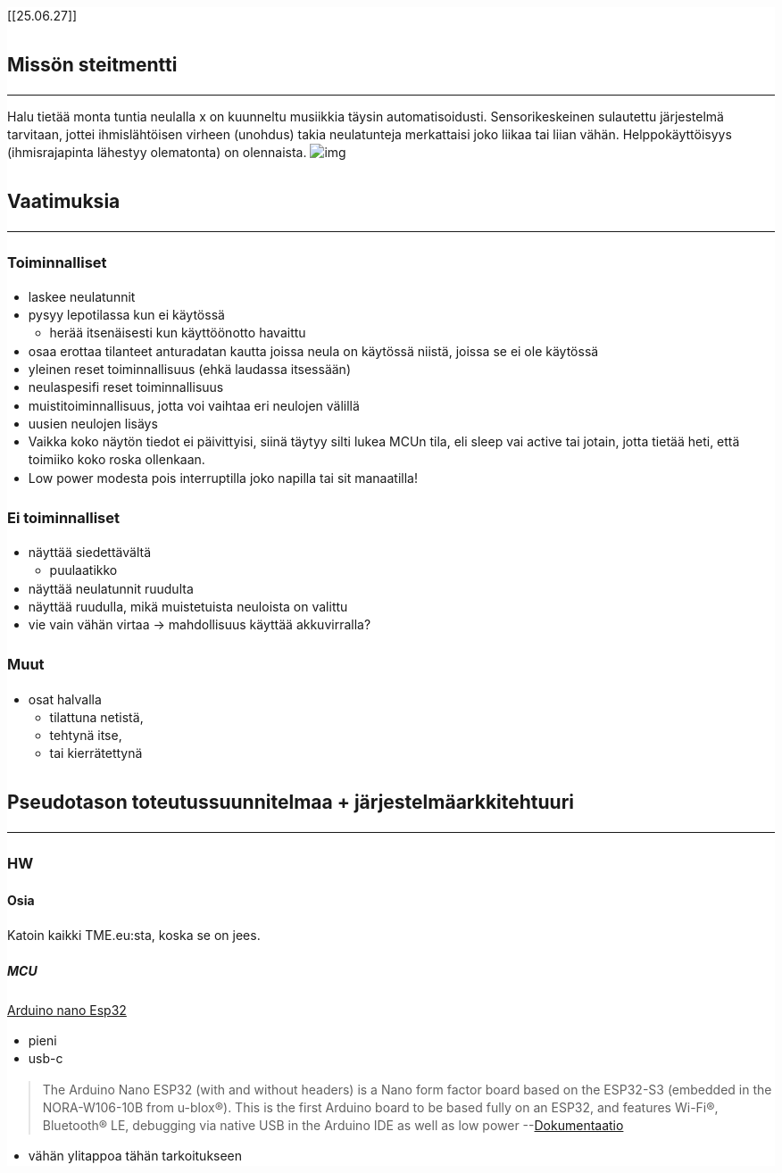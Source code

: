 [[25.06.27]]

## Missön steitmentti
----
Halu tietää monta tuntia neulalla x on kuunneltu musiikkia täysin automatisoidusti. Sensorikeskeinen sulautettu järjestelmä tarvitaan, jottei ihmislähtöisen virheen (unohdus) takia neulatunteja merkattaisi joko liikaa tai liian vähän. Helppokäyttöisyys (ihmisrajapinta lähestyy olematonta) on olennaista.
![img](attachments/IMG_20250630_093625.jpg|500)
## Vaatimuksia
-----
### Toiminnalliset
- laskee neulatunnit
- pysyy lepotilassa kun ei käytössä
	- herää itsenäisesti kun käyttöönotto havaittu
- osaa erottaa tilanteet anturadatan kautta joissa neula on käytössä niistä, joissa se ei ole käytössä
- yleinen reset toiminnallisuus (ehkä laudassa itsessään)
- neulaspesifi reset toiminnallisuus
- muistitoiminnallisuus, jotta voi vaihtaa eri neulojen välillä
- uusien neulojen lisäys
- Vaikka koko näytön tiedot ei päivittyisi, siinä täytyy silti lukea MCUn tila, eli sleep vai active tai jotain, jotta tietää heti, että toimiiko koko roska ollenkaan. 
- Low power modesta pois interruptilla joko napilla tai sit manaatilla!

### Ei toiminnalliset
- näyttää siedettävältä
    -  puulaatikko
- näyttää neulatunnit ruudulta
- näyttää ruudulla, mikä muistetuista neuloista on valittu
- vie vain vähän virtaa -> mahdollisuus käyttää akkuvirralla?
### Muut
- osat halvalla
	- tilattuna netistä,
	- tehtynä itse,
	- tai kierrätettynä

## Pseudotason toteutussuunnitelmaa + järjestelmäarkkitehtuuri
----
### HW
#### Osia
Katoin kaikki TME.eu:sta, koska se on jees. 
##### MCU
[Arduino nano Esp32](https://www.tme.eu/fi/en/details/abx00092/arduino-solutions/arduino/arduino-nano-esp32-without-headers/)
- pieni
- usb-c 
>The Arduino Nano ESP32 (with and without headers) is a Nano form factor board based on the ESP32-S3
(embedded in the NORA-W106-10B from u-blox®). This is the first Arduino board to be based fully on an ESP32,
and features Wi-Fi®, Bluetooth® LE, debugging via native USB in the Arduino IDE as well as low power 
--[Dokumentaatio](https://www.tme.eu/Document/8204a61f396c62939d5f6480b8506f38/ABX00083-datasheet.pdf)
- vähän ylitappoa tähän tarkoitukseen
